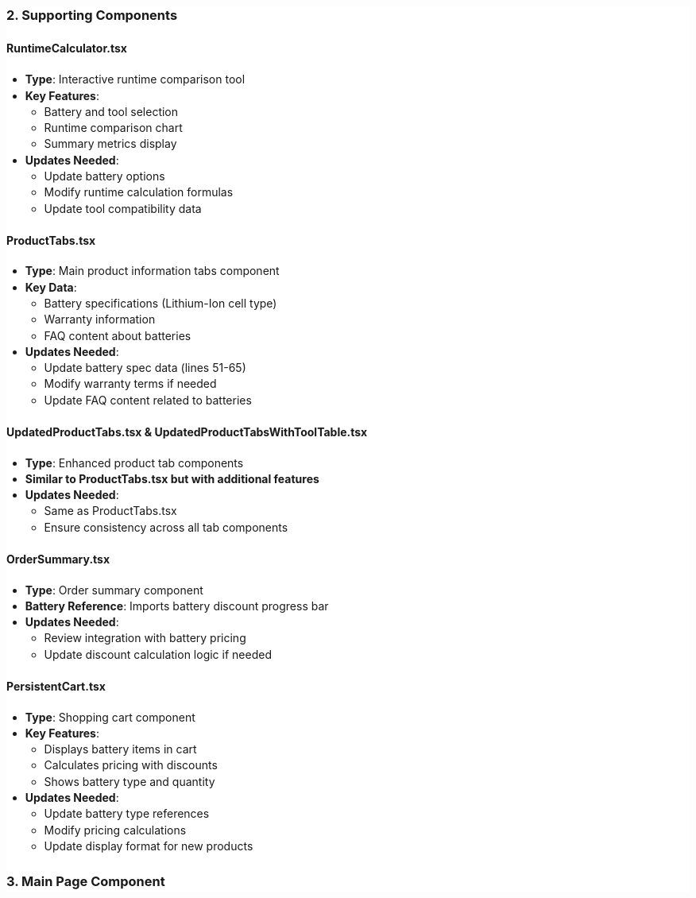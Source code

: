 ### 2. Supporting Components

#### RuntimeCalculator.tsx
- **Type**: Interactive runtime comparison tool
- **Key Features**:
  - Battery and tool selection
  - Runtime comparison chart
  - Summary metrics display
- **Updates Needed**:
  - Update battery options
  - Modify runtime calculation formulas
  - Update tool compatibility data

#### ProductTabs.tsx
- **Type**: Main product information tabs component
- **Key Data**:
  - Battery specifications (Lithium-Ion cell type)
  - Warranty information
  - FAQ content about batteries
- **Updates Needed**:
  - Update battery spec data (lines 51-65)
  - Modify warranty terms if needed
  - Update FAQ content related to batteries

#### UpdatedProductTabs.tsx & UpdatedProductTabsWithToolTable.tsx
- **Type**: Enhanced product tab components
- **Similar to ProductTabs.tsx but with additional features**
- **Updates Needed**:
  - Same as ProductTabs.tsx
  - Ensure consistency across all tab components

#### OrderSummary.tsx
- **Type**: Order summary component
- **Battery Reference**: Imports battery discount progress bar
- **Updates Needed**:
  - Review integration with battery pricing
  - Update discount calculation logic if needed

#### PersistentCart.tsx
- **Type**: Shopping cart component
- **Key Features**:
  - Displays battery items in cart
  - Calculates pricing with discounts
  - Shows battery type and quantity
- **Updates Needed**:
  - Update battery type references
  - Modify pricing calculations
  - Update display format for new products

### 3. Main Page Component
